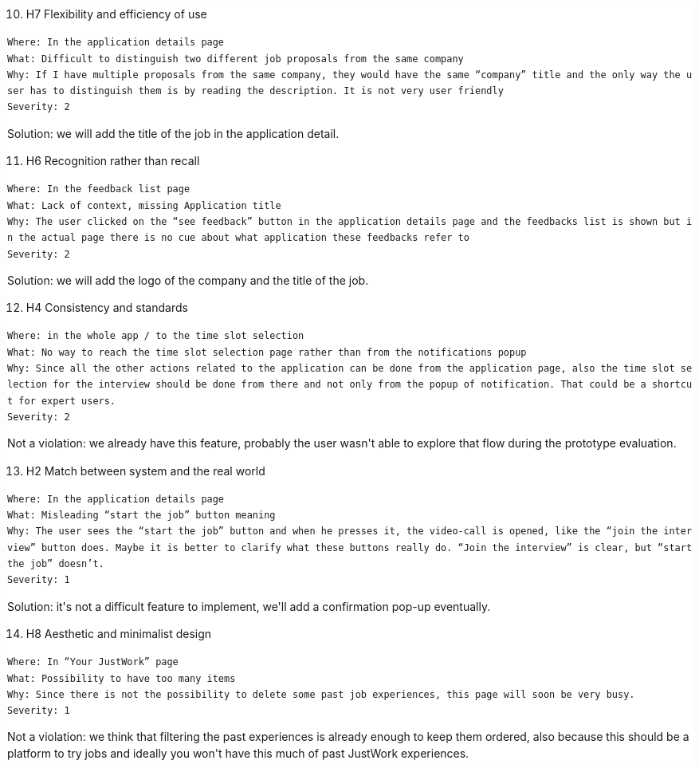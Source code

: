 10. H7 Flexibility and efficiency of use
```
Where: In the application details page
What: Difficult to distinguish two different job proposals from the same company
Why: If I have multiple proposals from the same company, they would have the same “company” title and the only way the user has to distinguish them is by reading the description. It is not very user friendly
Severity: 2
```
Solution: we will add the title of the job in the application detail.

11. H6 Recognition rather than recall
```
Where: In the feedback list page
What: Lack of context, missing Application title
Why: The user clicked on the “see feedback” button in the application details page and the feedbacks list is shown but in the actual page there is no cue about what application these feedbacks refer to
Severity: 2
```
Solution: we will add the logo of the company and the title of the job.

12. H4 Consistency and standards
```
Where: in the whole app / to the time slot selection
What: No way to reach the time slot selection page rather than from the notifications popup
Why: Since all the other actions related to the application can be done from the application page, also the time slot selection for the interview should be done from there and not only from the popup of notification. That could be a shortcut for expert users.
Severity: 2
```
Not a violation: we already have this feature, probably the user wasn't able to explore that flow during the prototype evaluation.

13. H2 Match between system and the real world
```
Where: In the application details page
What: Misleading “start the job” button meaning
Why: The user sees the “start the job” button and when he presses it, the video-call is opened, like the “join the interview” button does. Maybe it is better to clarify what these buttons really do. “Join the interview” is clear, but “start the job” doesn’t.
Severity: 1
```
Solution: it's not a difficult feature to implement, we'll add a confirmation pop-up eventually.

14. H8 Aesthetic and minimalist design 
```
Where: In “Your JustWork” page
What: Possibility to have too many items
Why: Since there is not the possibility to delete some past job experiences, this page will soon be very busy.
Severity: 1
```
Not a violation: we think that filtering the past experiences is already enough to keep them ordered, also because this should be a platform to try jobs and ideally you won't have this much of past JustWork experiences.
